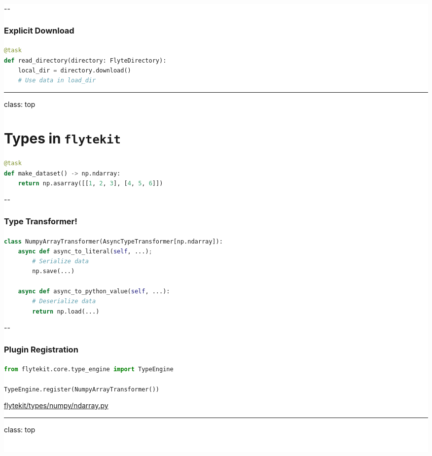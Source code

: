 --

### Explicit Download

```python
@task
def read_directory(directory: FlyteDirectory):
    local_dir = directory.download()
    # Use data in load_dir
```

---

class: top

# Types in `flytekit`

```python
@task
def make_dataset() -> np.ndarray:
	return np.asarray([[1, 2, 3], [4, 5, 6]])
```

--

### Type Transformer!

```python
class NumpyArrayTransformer(AsyncTypeTransformer[np.ndarray]):
    async def async_to_literal(self, ...);
		# Serialize data
	    np.save(...)

	async def async_to_python_value(self, ...):
		# Deserialize data
		return np.load(...)
```

--

### Plugin Registration

```python
from flytekit.core.type_engine import TypeEngine

TypeEngine.register(NumpyArrayTransformer())
```

[flytekit/types/numpy/ndarray.py](https://github.com/flyteorg/flytekit/blob/master/flytekit/types/numpy/ndarray.py)

---

class: top

<br>
